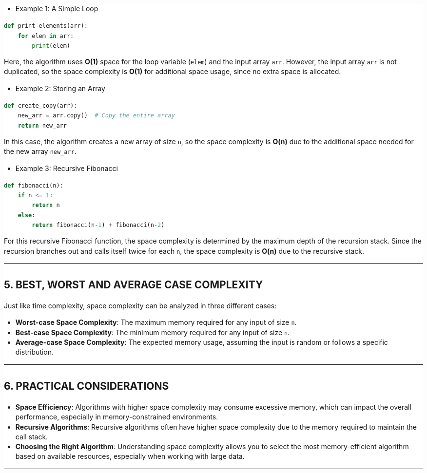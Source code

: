 - Example 1: A Simple Loop

```python
def print_elements(arr):
    for elem in arr:
        print(elem)

```

Here, the algorithm uses **O(1)** space for the loop variable (`elem`) and the input array `arr`. However, the input array `arr` is not duplicated, so the space complexity is **O(1)** for additional space usage, since no extra space is allocated.

- Example 2: Storing an Array

```python
def create_copy(arr):
    new_arr = arr.copy()  # Copy the entire array
    return new_arr

```

In this case, the algorithm creates a new array of size `n`, so the space complexity is **O(n)** due to the additional space needed for the new array `new_arr`.

- Example 3: Recursive Fibonacci

```python
def fibonacci(n):
    if n <= 1:
        return n
    else:
        return fibonacci(n-1) + fibonacci(n-2)

```

For this recursive Fibonacci function, the space complexity is determined by the maximum depth of the recursion stack. Since the recursion branches out and calls itself twice for each `n`, the space complexity is **O(n)** due to the recursive stack.

---

## 5. **BEST, WORST AND AVERAGE CASE COMPLEXITY**

Just like time complexity, space complexity can be analyzed in three different cases:

- **Worst-case Space Complexity**: The maximum memory required for any input of size `n`.
- **Best-case Space Complexity**: The minimum memory required for any input of size `n`.
- **Average-case Space Complexity**: The expected memory usage, assuming the input is random or follows a specific distribution.

---

## 6. **PRACTICAL CONSIDERATIONS**

- **Space Efficiency**: Algorithms with higher space complexity may consume excessive memory, which can impact the overall performance, especially in memory-constrained environments.
- **Recursive Algorithms**: Recursive algorithms often have higher space complexity due to the memory required to maintain the call stack.
- **Choosing the Right Algorithm**: Understanding space complexity allows you to select the most memory-efficient algorithm based on available resources, especially when working with large data.

---